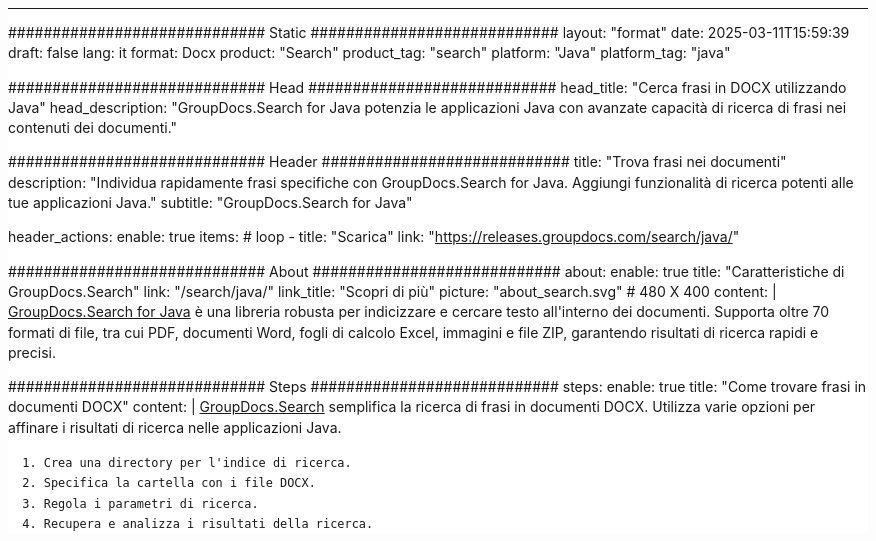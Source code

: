 
---
############################# Static ############################
layout: "format"
date:  2025-03-11T15:59:39
draft: false
lang: it
format: Docx
product: "Search"
product_tag: "search"
platform: "Java"
platform_tag: "java"

############################# Head ############################
head_title: "Cerca frasi in DOCX utilizzando Java"
head_description: "GroupDocs.Search for Java potenzia le applicazioni Java con avanzate capacità di ricerca di frasi nei contenuti dei documenti."

############################# Header ############################
title: "Trova frasi nei documenti" 
description: "Individua rapidamente frasi specifiche con GroupDocs.Search for Java. Aggiungi funzionalità di ricerca potenti alle tue applicazioni Java."
subtitle: "GroupDocs.Search for Java" 

header_actions:
  enable: true
  items:
    #  loop
    - title: "Scarica"
      link: "https://releases.groupdocs.com/search/java/"
      
############################# About ############################
about:
    enable: true
    title: "Caratteristiche di GroupDocs.Search"
    link: "/search/java/"
    link_title: "Scopri di più"
    picture: "about_search.svg" # 480 X 400
    content: |
       [GroupDocs.Search for Java](/search/java/) è una libreria robusta per indicizzare e cercare testo all'interno dei documenti. Supporta oltre 70 formati di file, tra cui PDF, documenti Word, fogli di calcolo Excel, immagini e file ZIP, garantendo risultati di ricerca rapidi e precisi.

############################# Steps ############################
steps:
    enable: true
    title: "Come trovare frasi in documenti DOCX"
    content: |
      [GroupDocs.Search](/search/java/) semplifica la ricerca di frasi in documenti DOCX. Utilizza varie opzioni per affinare i risultati di ricerca nelle applicazioni Java.
      
      1. Crea una directory per l'indice di ricerca.
      2. Specifica la cartella con i file DOCX.
      3. Regola i parametri di ricerca.
      4. Recupera e analizza i risultati della ricerca.
   
